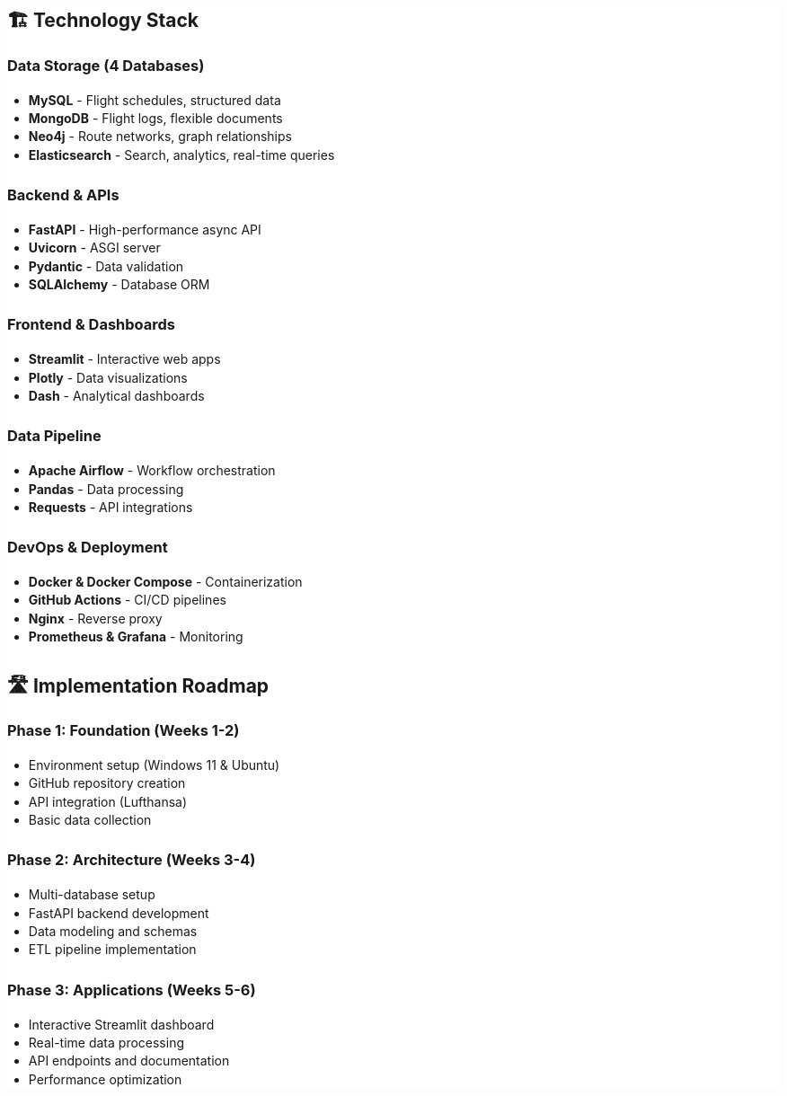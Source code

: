 ## 🏗️ **Technology Stack**

### **Data Storage** (4 Databases)
- **MySQL** - Flight schedules, structured data
- **MongoDB** - Flight logs, flexible documents  
- **Neo4j** - Route networks, graph relationships
- **Elasticsearch** - Search, analytics, real-time queries

### **Backend & APIs**
- **FastAPI** - High-performance async API
- **Uvicorn** - ASGI server
- **Pydantic** - Data validation
- **SQLAlchemy** - Database ORM

### **Frontend & Dashboards**
- **Streamlit** - Interactive web apps
- **Plotly** - Data visualizations
- **Dash** - Analytical dashboards

### **Data Pipeline**
- **Apache Airflow** - Workflow orchestration
- **Pandas** - Data processing
- **Requests** - API integrations

### **DevOps & Deployment**
- **Docker & Docker Compose** - Containerization
- **GitHub Actions** - CI/CD pipelines
- **Nginx** - Reverse proxy
- **Prometheus & Grafana** - Monitoring

## 🛣️ **Implementation Roadmap**

### **Phase 1: Foundation** (Weeks 1-2)
- Environment setup (Windows 11 & Ubuntu)
- GitHub repository creation
- API integration (Lufthansa)
- Basic data collection

### **Phase 2: Architecture** (Weeks 3-4)  
- Multi-database setup
- FastAPI backend development
- Data modeling and schemas
- ETL pipeline implementation

### **Phase 3: Applications** (Weeks 5-6)
- Interactive Streamlit dashboard
- Real-time data processing
- API endpoints and documentation
- Performance optimization
